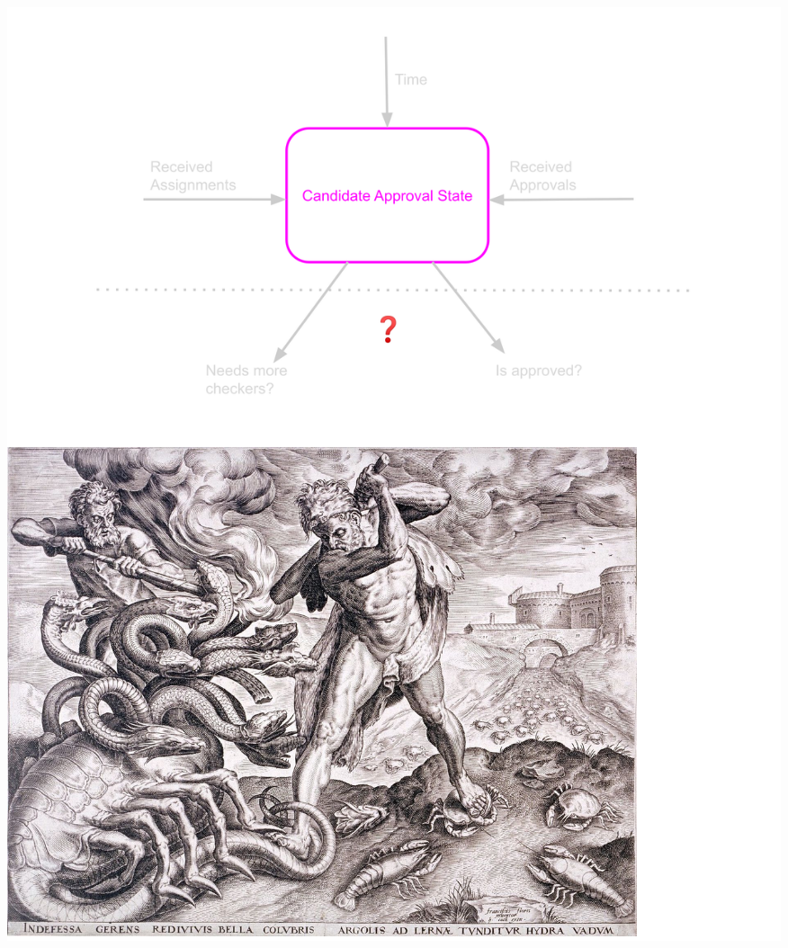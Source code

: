 <img rounded style="width: 1300px" src="./img/approval_state.svg" />

<img rounded style="width: 700px" src="./img/lernaean-hydra.jpg" />
